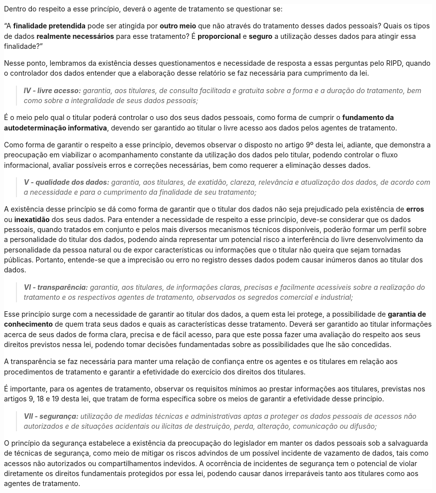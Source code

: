 Dentro do respeito a esse princípio, deverá o agente de tratamento se questionar se: 

“A **finalidade pretendida** pode ser atingida por **outro meio** que não através do tratamento desses dados pessoais? Quais os tipos de dados **realmente necessários** para esse tratamento? É **proporcional** e **seguro** a utilização desses dados para atingir essa finalidade?”

Nesse ponto, lembramos da existência desses questionamentos e necessidade de resposta a essas perguntas pelo RIPD, quando o controlador dos dados entender que a elaboração desse relatório se faz necessária para cumprimento da lei. 

> **_IV - livre acesso:_** _garantia, aos titulares, de consulta facilitada e gratuita sobre a forma e a duração do tratamento, bem como sobre a integralidade de seus dados pessoais;_

É o meio pelo qual o titular poderá controlar o uso dos seus dados pessoais, como forma de cumprir o **fundamento da autodeterminação informativa**, devendo ser garantido ao titular o livre acesso aos dados pelos agentes de tratamento.

Como forma de garantir o respeito a esse princípio, devemos observar o disposto no artigo 9º desta lei, adiante, que demonstra a preocupação em viabilizar o acompanhamento constante da utilização dos dados pelo titular, podendo controlar o fluxo informacional, avaliar possíveis erros e correções necessárias, bem como requerer a eliminação desses dados. 

> **_V - qualidade dos dados:_** _garantia, aos titulares, de exatidão, clareza, relevância e atualização dos dados, de acordo com a necessidade e para o cumprimento da finalidade de seu tratamento;_

A existência desse princípio se dá como forma de garantir que o titular dos dados não seja prejudicado pela existência de **erros** ou **inexatidão** dos seus dados. Para entender a necessidade de respeito a esse princípio, deve-se considerar que os dados pessoais, quando tratados em conjunto e pelos mais diversos mecanismos técnicos disponíveis, poderão formar um perfil sobre a personalidade do titular dos dados, podendo ainda representar um potencial risco a interferência do livre desenvolvimento da personalidade da pessoa natural ou de expor características ou informações que o titular não queira que sejam tornadas públicas. Portanto, entende-se que a imprecisão ou erro no registro desses dados podem causar inúmeros danos ao titular dos dados. 

> **_VI - transparência:_** _garantia, aos titulares, de informações claras, precisas e facilmente acessíveis sobre a realização do tratamento e os respectivos agentes de tratamento, observados os segredos comercial e industrial;_

Esse princípio surge com a necessidade de garantir ao titular dos dados, a quem esta lei protege, a possibilidade de **garantia de conhecimento** de quem trata seus dados e quais as características desse tratamento. Deverá ser garantido ao titular informações acerca de seus dados de forma clara, precisa e de fácil acesso, para que este possa fazer uma avaliação do respeito aos seus direitos previstos nessa lei, podendo tomar decisões fundamentadas sobre as possibilidades que lhe são concedidas. 

A transparência se faz necessária para manter uma relação de confiança entre os agentes e os titulares em relação aos procedimentos de tratamento e garantir a efetividade do exercício dos direitos dos titulares. 

É importante, para os agentes de tratamento, observar os requisitos mínimos ao prestar informações aos titulares, previstas nos artigos 9, 18 e 19 desta lei, que tratam de forma específica sobre os meios de garantir a efetividade desse princípio. 

> **_VII - segurança:_** _utilização de medidas técnicas e administrativas aptas a proteger os dados pessoais de acessos não autorizados e de situações acidentais ou ilícitas de destruição, perda, alteração, comunicação ou difusão;_

O princípio da segurança estabelece a existência da preocupação do legislador em manter os dados pessoais sob a salvaguarda de técnicas de segurança, como meio de mitigar os riscos advindos de um possível incidente de vazamento de dados, tais como acessos não autorizados ou compartilhamentos indevidos. A ocorrência de incidentes de segurança tem o potencial de violar diretamente os direitos fundamentais protegidos por essa lei, podendo causar danos irreparáveis tanto aos titulares como aos agentes de tratamento.
